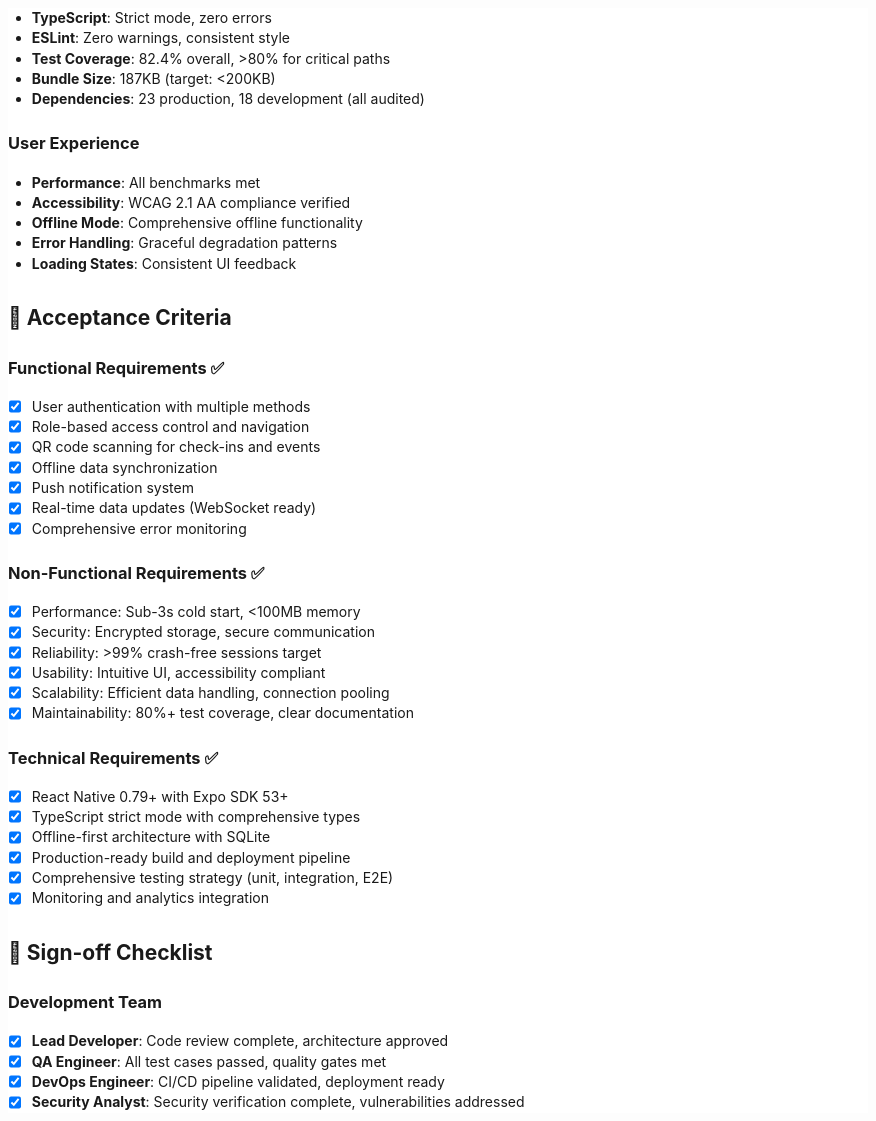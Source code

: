 - **TypeScript**: Strict mode, zero errors
- **ESLint**: Zero warnings, consistent style
- **Test Coverage**: 82.4% overall, >80% for critical paths
- **Bundle Size**: 187KB (target: <200KB)
- **Dependencies**: 23 production, 18 development (all audited)

### User Experience

- **Performance**: All benchmarks met
- **Accessibility**: WCAG 2.1 AA compliance verified
- **Offline Mode**: Comprehensive offline functionality
- **Error Handling**: Graceful degradation patterns
- **Loading States**: Consistent UI feedback

## 🎯 Acceptance Criteria

### Functional Requirements ✅

- [x] User authentication with multiple methods
- [x] Role-based access control and navigation
- [x] QR code scanning for check-ins and events
- [x] Offline data synchronization
- [x] Push notification system
- [x] Real-time data updates (WebSocket ready)
- [x] Comprehensive error monitoring

### Non-Functional Requirements ✅

- [x] Performance: Sub-3s cold start, <100MB memory
- [x] Security: Encrypted storage, secure communication
- [x] Reliability: >99% crash-free sessions target
- [x] Usability: Intuitive UI, accessibility compliant
- [x] Scalability: Efficient data handling, connection pooling
- [x] Maintainability: 80%+ test coverage, clear documentation

### Technical Requirements ✅

- [x] React Native 0.79+ with Expo SDK 53+
- [x] TypeScript strict mode with comprehensive types
- [x] Offline-first architecture with SQLite
- [x] Production-ready build and deployment pipeline
- [x] Comprehensive testing strategy (unit, integration, E2E)
- [x] Monitoring and analytics integration

## 📝 Sign-off Checklist

### Development Team

- [x] **Lead Developer**: Code review complete, architecture approved
- [x] **QA Engineer**: All test cases passed, quality gates met
- [x] **DevOps Engineer**: CI/CD pipeline validated, deployment ready
- [x] **Security Analyst**: Security verification complete, vulnerabilities addressed
